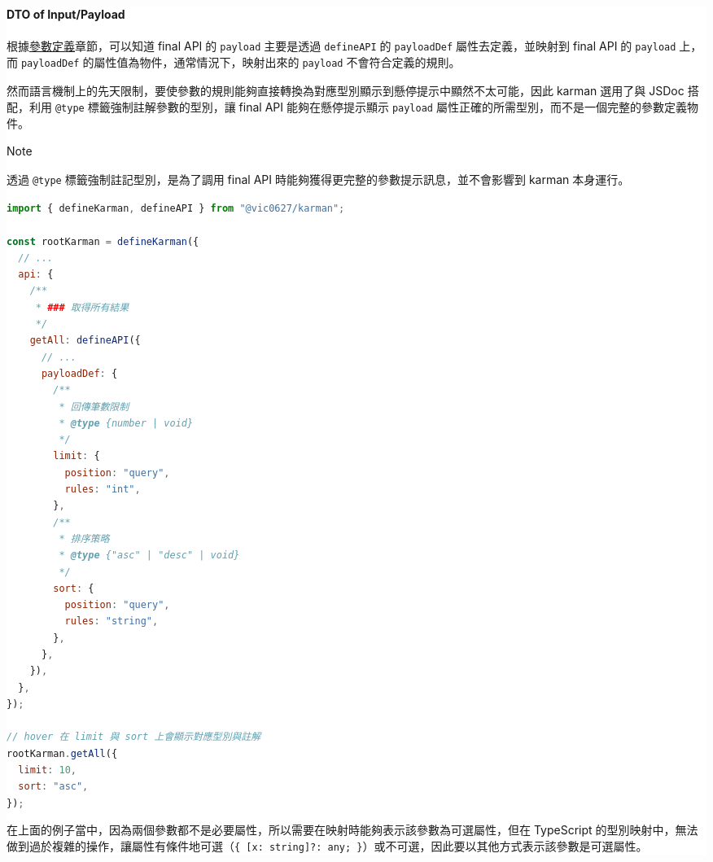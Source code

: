 #### DTO of Input/Payload

根據[參數定義](#parameter-definition)章節，可以知道 final API 的 `payload` 主要是透過 `defineAPI` 的 `payloadDef` 屬性去定義，並映射到 final API 的 `payload` 上，而 `payloadDef` 的屬性值為物件，通常情況下，映射出來的 `payload` 不會符合定義的規則。

然而語言機制上的先天限制，要使參數的規則能夠直接轉換為對應型別顯示到懸停提示中顯然不太可能，因此 karman 選用了與 JSDoc 搭配，利用 `@type` 標籤強制註解參數的型別，讓 final API 能夠在懸停提示顯示 `payload` 屬性正確的所需型別，而不是一個完整的參數定義物件。

> [!NOTE]
> 透過 `@type` 標籤強制註記型別，是為了調用 final API 時能夠獲得更完整的參數提示訊息，並不會影響到 karman 本身運行。

```js
import { defineKarman, defineAPI } from "@vic0627/karman";

const rootKarman = defineKarman({
  // ...
  api: {
    /**
     * ### 取得所有結果
     */
    getAll: defineAPI({
      // ...
      payloadDef: {
        /**
         * 回傳筆數限制
         * @type {number | void}
         */
        limit: {
          position: "query",
          rules: "int",
        },
        /**
         * 排序策略
         * @type {"asc" | "desc" | void}
         */
        sort: {
          position: "query",
          rules: "string",
        },
      },
    }),
  },
});

// hover 在 limit 與 sort 上會顯示對應型別與註解
rootKarman.getAll({
  limit: 10,
  sort: "asc",
});
```

在上面的例子當中，因為兩個參數都不是必要屬性，所以需要在映射時能夠表示該參數為可選屬性，但在 TypeScript 的型別映射中，無法做到過於複雜的操作，讓屬性有條件地可選（`{ [x: string]?: any; }`）或不可選，因此要以其他方式表示該參數是可選屬性。
